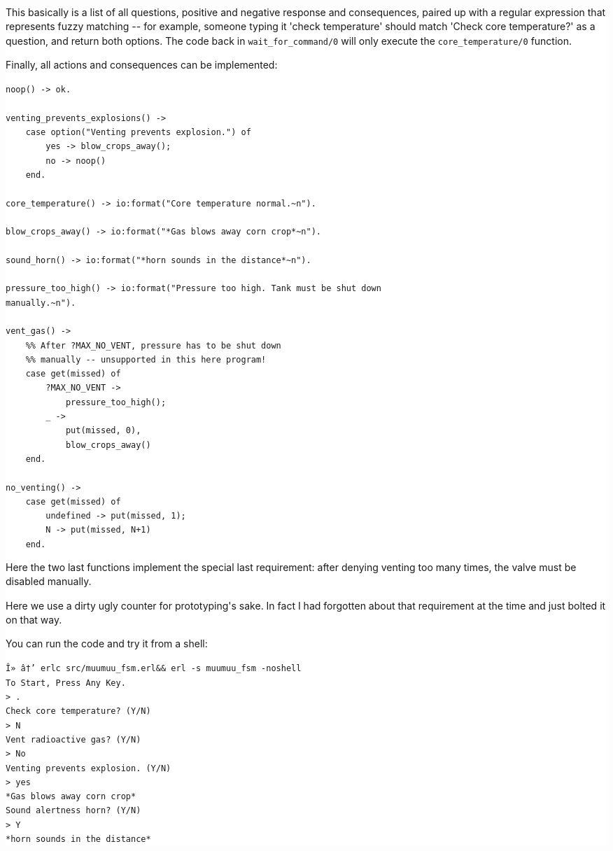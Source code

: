 This basically is a list of all questions, positive and negative response and
consequences, paired up with a regular expression that represents fuzzy matching
-- for example, someone typing it 'check temperature' should match 'Check core
temperature?' as a question, and return both options. The code back in
`wait_for_command/0` will only execute the `core_temperature/0` function.

Finally, all actions and consequences can be implemented:

    noop() -> ok.

    venting_prevents_explosions() ->
        case option("Venting prevents explosion.") of
            yes -> blow_crops_away();
            no -> noop()
        end.

    core_temperature() -> io:format("Core temperature normal.~n").

    blow_crops_away() -> io:format("*Gas blows away corn crop*~n").

    sound_horn() -> io:format("*horn sounds in the distance*~n").

    pressure_too_high() -> io:format("Pressure too high. Tank must be shut down
    manually.~n").

    vent_gas() ->
        %% After ?MAX_NO_VENT, pressure has to be shut down
        %% manually -- unsupported in this here program!
        case get(missed) of
            ?MAX_NO_VENT ->
                pressure_too_high();
            _ ->
                put(missed, 0),
                blow_crops_away()
        end.

    no_venting() ->
        case get(missed) of
            undefined -> put(missed, 1);
            N -> put(missed, N+1)
        end.

Here the two last functions implement the special last requirement: after
denying venting too many times, the valve must be disabled manually.

Here we use a dirty ugly counter for prototyping's sake. In fact I had forgotten
about that requirement at the time and just bolted it on that way.

You can run the code and try it from a shell:

    Î» â†’ erlc src/muumuu_fsm.erl&& erl -s muumuu_fsm -noshell
    To Start, Press Any Key.
    > .
    Check core temperature? (Y/N)
    > N
    Vent radioactive gas? (Y/N)
    > No
    Venting prevents explosion. (Y/N)
    > yes
    *Gas blows away corn crop*
    Sound alertness horn? (Y/N)
    > Y
    *horn sounds in the distance*
